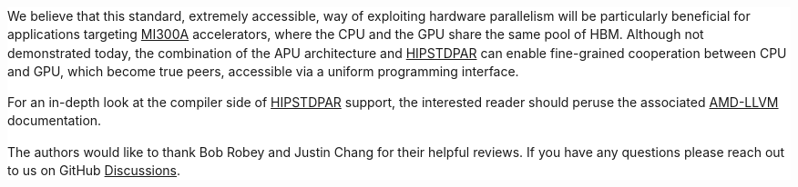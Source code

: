 We believe that this standard, extremely accessible, way of exploiting hardware
parallelism will be particularly beneficial for applications targeting
[MI300A][14] accelerators, where the CPU and the GPU share the same pool of HBM.
Although not demonstrated today, the combination of the APU architecture and
[HIPSTDPAR][6] can enable fine-grained cooperation between CPU and GPU, which
become true peers, accessible via a uniform programming interface.

For an in-depth look at the compiler side of [HIPSTDPAR][6] support, the
interested reader should peruse the associated [AMD-LLVM][46] documentation.

The authors would like to thank Bob Robey and Justin Chang for their helpful
reviews. If you have any questions please reach out to us on GitHub
[Discussions](https://github.com/ROCm/rocm-blogs/discussions).

[1]: https://en.cppreference.com/w/cpp/experimental/parallelism
[2]: https://en.cppreference.com/w/cpp/algorithm/transform
[3]: https://en.cppreference.com/w/cpp/algorithm/execution_policy_tag_t
[4]: https://en.cppreference.com/w/cpp/algorithm
[5]: https://rocm.docs.amd.com/en/latest/
[6]: https://github.com/ROCm/roc-stdpar
[7]: https://www.amd.com/en/technologies/cdna.html
[8]: https://www.amd.com/en/products/accelerators/instinct/mi200.html
[9]: https://www.amd.com/en/products/accelerators/instinct/mi300.html
[10]: https://en.wikipedia.org/wiki/Travelling_salesman_problem
[11]: https://github.com/pkestene/tsp
[12]: https://en.cppreference.com/w/cpp/algorithm/transform_reduce
[13]: https://en.wikipedia.org/wiki/Zen_4
[14]: https://www.amd.com/en/products/accelerators/instinct/mi300/mi300a.html
[15]: https://en.cppreference.com/w/cpp/atomic/atomic
[16]: https://en.cppreference.com/w/cpp/thread/mutex
[17]: https://www.llvm.org/
[18]: https://github.com/ROCm/rocthrust
[19]: https://releases.llvm.org/18.1.0/tools/clang/docs/ClangCommandLineReference.html#cmdoption-clang-hipstdpar
[20]: https://www.kernel.org/doc/html/latest/mm/hmm.html
[21]: https://rocm.docs.amd.com/en/latest/conceptual/gpu-memory.html#xnack
[22]: https://gpuopen.com/learn/amd-lab-notes/amd-lab-notes-mi200-memory-space-overview/#enabling-page-migration
[23]: https://releases.llvm.org/18.1.0/tools/clang/docs/ClangCommandLineReference.html#cmdoption-clang-hipstdpar-interpose-alloc
[24]: https://rocm.docs.amd.com/projects/HIP/en/latest/doxygen/html/group___memory_m.html
[25]: https://en.cppreference.com/w/cpp/memory/new/operator_new
[26]: https://github.com/ROCm/roc-stdpar/blob/5c7f44d8418273671671378871afc00fddc4aa14/include/hipstdpar_lib.hpp#L82
[27]: https://rocm.docs.amd.com/projects/HIP/en/latest/doxygen/html/group___memory_m.html#gaadf4780d920bb6f5cc755880740ef7dc
[28]: https://en.cppreference.com/w/cpp/iterator/random_access_iterator
[29]: https://en.cppreference.com/w/cpp/language/exceptions
[30]: https://rocm.docs.amd.com/projects/HIP/en/latest/index.html
[31]: https://www.khronos.org/sycl/
[32]: https://github.com/AlDanial/cloc
[33]: https://github.com/kokkos/kokkos
[34]: https://www.openacc.org/
[35]: https://www.openmp.org/
[36]: https://rocm.docs.amd.com/projects/install-on-linux/en/latest/tutorial/quick-start.html#rocm-install-quick
[37]: https://www.intel.com/content/www/us/en/developer/tools/oneapi/onetbb.html
[38]: https://gcc.gnu.org/onlinedocs/libstdc++/manual/status.html#status.iso.2017
[39]: https://packages.ubuntu.com/focal/libtbb-dev
[40]: https://llvm.org/docs/AMDGPUUsage.html#id14
[41]: https://releases.llvm.org/18.1.0/tools/clang/docs/ClangCommandLineReference.html#cmdoption-clang-offload-arch
[42]: https://www.techpowerup.com/gpu-specs/amd-vega-20.g848
[43]: https://github.com/UoB-HPC/TeaLeaf
[44]: https://github.com/UK-MAC/TeaLeaf
[45]: https://rocm.docs.amd.com/projects/HIP/en/latest/doxygen/html/group___memory.html#ga4c6fcfe80010069d2792780d00dcead2
[46]: https://github.com/ROCm/llvm-project/blob/amd-mainline-open/clang/docs/HIPSupport.rst#c-standard-parallelism-offload-support-compiler-and-runtime
